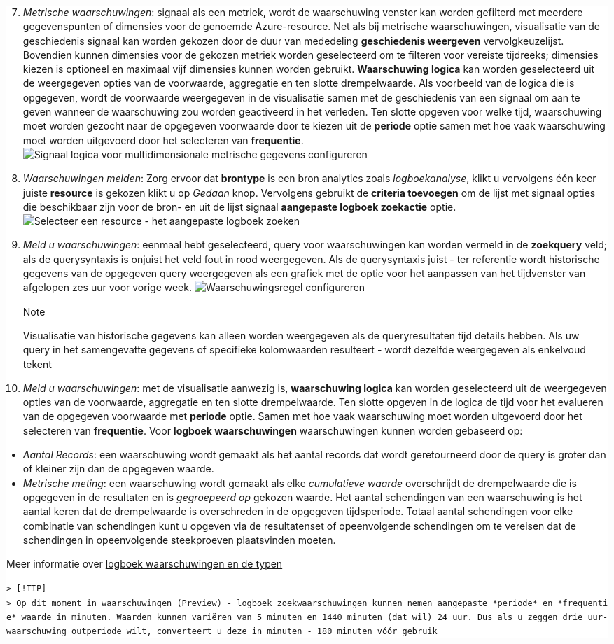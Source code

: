 7. *Metrische waarschuwingen*: signaal als een metriek, wordt de waarschuwing venster kan worden gefilterd met meerdere gegevenspunten of dimensies voor de genoemde Azure-resource. Net als bij metrische waarschuwingen, visualisatie van de geschiedenis signaal kan worden gekozen door de duur van mededeling **geschiedenis weergeven** vervolgkeuzelijst. Bovendien kunnen dimensies voor de gekozen metriek worden geselecteerd om te filteren voor vereiste tijdreeks; dimensies kiezen is optioneel en maximaal vijf dimensies kunnen worden gebruikt. **Waarschuwing logica** kan worden geselecteerd uit de weergegeven opties van de voorwaarde, aggregatie en ten slotte drempelwaarde. Als voorbeeld van de logica die is opgegeven, wordt de voorwaarde weergegeven in de visualisatie samen met de geschiedenis van een signaal om aan te geven wanneer de waarschuwing zou worden geactiveerd in het verleden. Ten slotte opgeven voor welke tijd, waarschuwing moet worden gezocht naar de opgegeven voorwaarde door te kiezen uit de **periode** optie samen met hoe vaak waarschuwing moet worden uitgevoerd door het selecteren van **frequentie**.
    ![Signaal logica voor multidimensionale metrische gegevens configureren](./media/monitor-alerts-unified/AlertsPreviewCriteriaMultiDim.png)

8. *Waarschuwingen melden*: Zorg ervoor dat **brontype** is een bron analytics zoals *logboekanalyse*, klikt u vervolgens één keer juiste **resource** is gekozen klikt u op *Gedaan* knop. Vervolgens gebruikt de **criteria toevoegen** om de lijst met signaal opties die beschikbaar zijn voor de bron- en uit de lijst signaal **aangepaste logboek zoekactie** optie.
   ![Selecteer een resource - het aangepaste logboek zoeken](./media/monitor-alerts-unified/AlertsPreviewResourceSelectionLog.png)

9.  *Meld u waarschuwingen*: eenmaal hebt geselecteerd, query voor waarschuwingen kan worden vermeld in de **zoekquery** veld; als de querysyntaxis is onjuist het veld fout in rood weergegeven. Als de querysyntaxis juist - ter referentie wordt historische gegevens van de opgegeven query weergegeven als een grafiek met de optie voor het aanpassen van het tijdvenster van afgelopen zes uur voor vorige week. 
   ![Waarschuwingsregel configureren](./media/monitor-alerts-unified/AlertsPreviewAlertLog.png)

    > [!NOTE]
    > Visualisatie van historische gegevens kan alleen worden weergegeven als de queryresultaten tijd details hebben. Als uw query in het samengevatte gegevens of specifieke kolomwaarden resulteert - wordt dezelfde weergegeven als enkelvoud tekent 

10.  *Meld u waarschuwingen*: met de visualisatie aanwezig is, **waarschuwing logica** kan worden geselecteerd uit de weergegeven opties van de voorwaarde, aggregatie en ten slotte drempelwaarde. Ten slotte opgeven in de logica de tijd voor het evalueren van de opgegeven voorwaarde met **periode** optie. Samen met hoe vaak waarschuwing moet worden uitgevoerd door het selecteren van **frequentie**.
Voor **logboek waarschuwingen** waarschuwingen kunnen worden gebaseerd op:
   - *Aantal Records*: een waarschuwing wordt gemaakt als het aantal records dat wordt geretourneerd door de query is groter dan of kleiner zijn dan de opgegeven waarde.
   - *Metrische meting*: een waarschuwing wordt gemaakt als elke *cumulatieve waarde* overschrijdt de drempelwaarde die is opgegeven in de resultaten en is *gegroepeerd op* gekozen waarde. Het aantal schendingen van een waarschuwing is het aantal keren dat de drempelwaarde is overschreden in de opgegeven tijdsperiode. Totaal aantal schendingen voor elke combinatie van schendingen kunt u opgeven via de resultatenset of opeenvolgende schendingen om te vereisen dat de schendingen in opeenvolgende steekproeven plaatsvinden moeten.

   Meer informatie over [logboek waarschuwingen en de typen](monitor-alerts-unified-log.md)

    > [!TIP]
    > Op dit moment in waarschuwingen (Preview) - logboek zoekwaarschuwingen kunnen nemen aangepaste *periode* en *frequentie* waarde in minuten. Waarden kunnen variëren van 5 minuten en 1440 minuten (dat wil) 24 uur. Dus als u zeggen drie uur-waarschuwing outperiode wilt, converteert u deze in minuten - 180 minuten vóór gebruik
